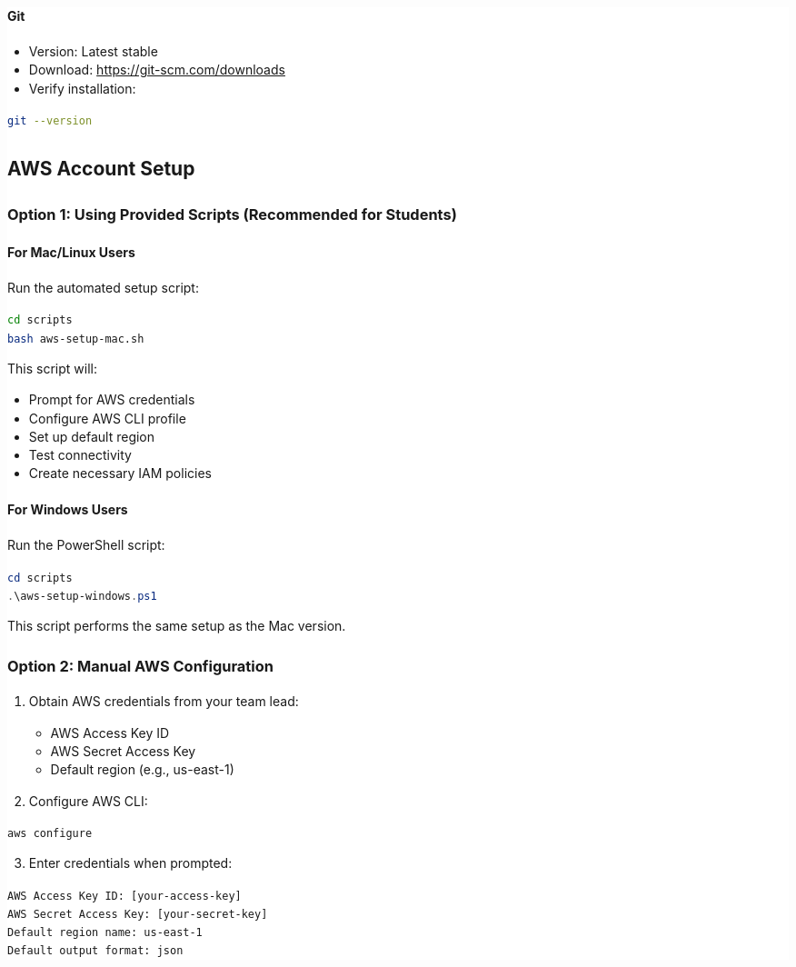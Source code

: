 #### Git
- Version: Latest stable
- Download: https://git-scm.com/downloads
- Verify installation:
```bash
git --version
```

## AWS Account Setup

### Option 1: Using Provided Scripts (Recommended for Students)

#### For Mac/Linux Users

Run the automated setup script:
```bash
cd scripts
bash aws-setup-mac.sh
```

This script will:
- Prompt for AWS credentials
- Configure AWS CLI profile
- Set up default region
- Test connectivity
- Create necessary IAM policies

#### For Windows Users

Run the PowerShell script:
```powershell
cd scripts
.\aws-setup-windows.ps1
```

This script performs the same setup as the Mac version.

### Option 2: Manual AWS Configuration

1. Obtain AWS credentials from your team lead:
   - AWS Access Key ID
   - AWS Secret Access Key
   - Default region (e.g., us-east-1)

2. Configure AWS CLI:
```bash
aws configure
```

3. Enter credentials when prompted:
```
AWS Access Key ID: [your-access-key]
AWS Secret Access Key: [your-secret-key]
Default region name: us-east-1
Default output format: json
```
